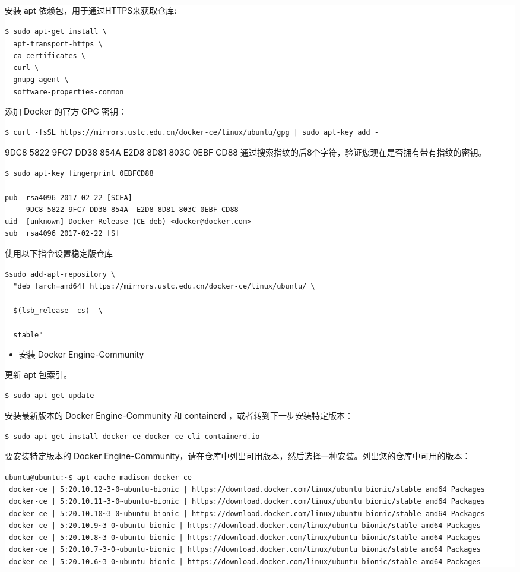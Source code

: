 安装 apt 依赖包，用于通过HTTPS来获取仓库:

```
$ sudo apt-get install \
  apt-transport-https \
  ca-certificates \
  curl \
  gnupg-agent \
  software-properties-common
```

添加 Docker 的官方 GPG 密钥：

```
$ curl -fsSL https://mirrors.ustc.edu.cn/docker-ce/linux/ubuntu/gpg | sudo apt-key add -
```

9DC8 5822 9FC7 DD38 854A E2D8 8D81 803C 0EBF CD88 通过搜索指纹的后8个字符，验证您现在是否拥有带有指纹的密钥。

```
$ sudo apt-key fingerprint 0EBFCD88

pub  rsa4096 2017-02-22 [SCEA]
     9DC8 5822 9FC7 DD38 854A  E2D8 8D81 803C 0EBF CD88
uid  [unknown] Docker Release (CE deb) <docker@docker.com>
sub  rsa4096 2017-02-22 [S]
```

使用以下指令设置稳定版仓库

```
$sudo add-apt-repository \
  "deb [arch=amd64] https://mirrors.ustc.edu.cn/docker-ce/linux/ubuntu/ \

  $(lsb_release -cs)  \

  stable"
```



* 安装 Docker Engine-Community

更新 apt 包索引。

```
$ sudo apt-get update
```

安装最新版本的 Docker Engine-Community 和 containerd ，或者转到下一步安装特定版本：

```
$ sudo apt-get install docker-ce docker-ce-cli containerd.io
```

要安装特定版本的 Docker Engine-Community，请在仓库中列出可用版本，然后选择一种安装。列出您的仓库中可用的版本：

```
ubuntu@ubuntu:~$ apt-cache madison docker-ce
 docker-ce | 5:20.10.12~3-0~ubuntu-bionic | https://download.docker.com/linux/ubuntu bionic/stable amd64 Packages
 docker-ce | 5:20.10.11~3-0~ubuntu-bionic | https://download.docker.com/linux/ubuntu bionic/stable amd64 Packages
 docker-ce | 5:20.10.10~3-0~ubuntu-bionic | https://download.docker.com/linux/ubuntu bionic/stable amd64 Packages
 docker-ce | 5:20.10.9~3-0~ubuntu-bionic | https://download.docker.com/linux/ubuntu bionic/stable amd64 Packages
 docker-ce | 5:20.10.8~3-0~ubuntu-bionic | https://download.docker.com/linux/ubuntu bionic/stable amd64 Packages
 docker-ce | 5:20.10.7~3-0~ubuntu-bionic | https://download.docker.com/linux/ubuntu bionic/stable amd64 Packages
 docker-ce | 5:20.10.6~3-0~ubuntu-bionic | https://download.docker.com/linux/ubuntu bionic/stable amd64 Packages
```